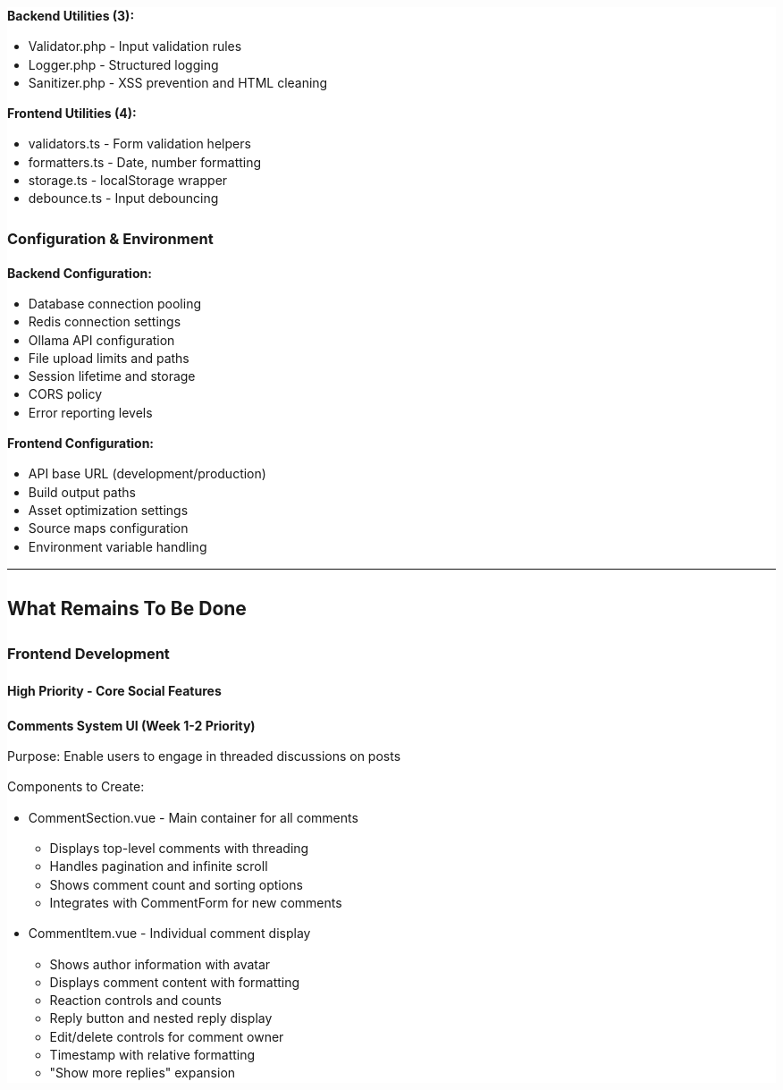 **Backend Utilities (3):**
- Validator.php - Input validation rules
- Logger.php - Structured logging
- Sanitizer.php - XSS prevention and HTML cleaning

**Frontend Utilities (4):**
- validators.ts - Form validation helpers
- formatters.ts - Date, number formatting
- storage.ts - localStorage wrapper
- debounce.ts - Input debouncing

### Configuration & Environment

**Backend Configuration:**
- Database connection pooling
- Redis connection settings
- Ollama API configuration
- File upload limits and paths
- Session lifetime and storage
- CORS policy
- Error reporting levels

**Frontend Configuration:**
- API base URL (development/production)
- Build output paths
- Asset optimization settings
- Source maps configuration
- Environment variable handling

---

## What Remains To Be Done

### Frontend Development

#### High Priority - Core Social Features

**Comments System UI (Week 1-2 Priority)**

Purpose: Enable users to engage in threaded discussions on posts

Components to Create:
- CommentSection.vue - Main container for all comments
  - Displays top-level comments with threading
  - Handles pagination and infinite scroll
  - Shows comment count and sorting options
  - Integrates with CommentForm for new comments

- CommentItem.vue - Individual comment display
  - Shows author information with avatar
  - Displays comment content with formatting
  - Reaction controls and counts
  - Reply button and nested reply display
  - Edit/delete controls for comment owner
  - Timestamp with relative formatting
  - "Show more replies" expansion
